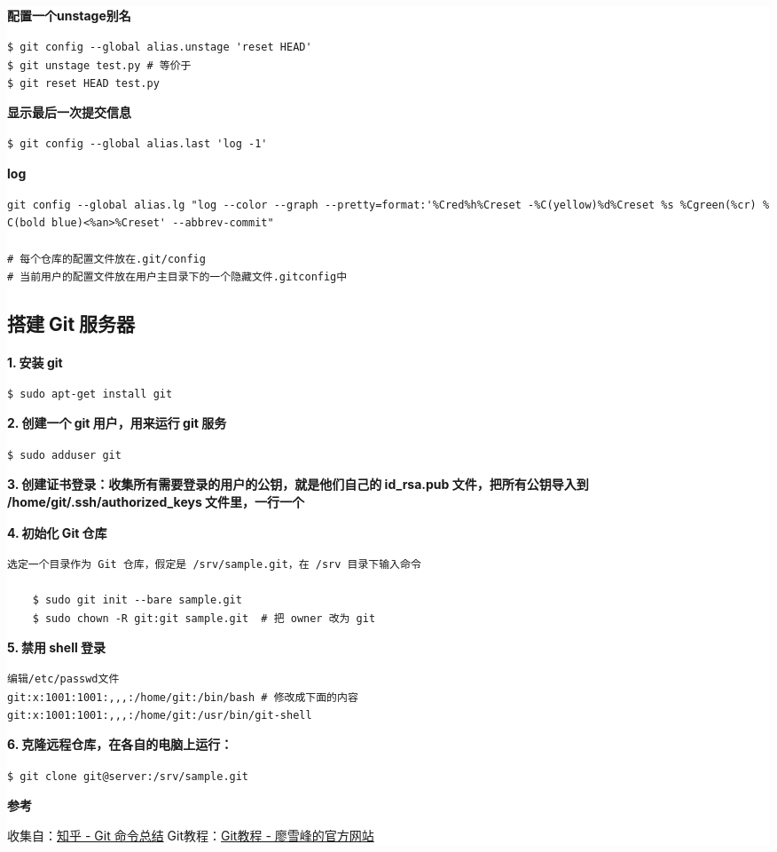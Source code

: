 **配置一个unstage别名**

    $ git config --global alias.unstage 'reset HEAD'
    $ git unstage test.py # 等价于
    $ git reset HEAD test.py

**显示最后一次提交信息**

    $ git config --global alias.last 'log -1'

**log**

    git config --global alias.lg "log --color --graph --pretty=format:'%Cred%h%Creset -%C(yellow)%d%Creset %s %Cgreen(%cr) %C(bold blue)<%an>%Creset' --abbrev-commit"
    
    # 每个仓库的配置文件放在.git/config
    # 当前用户的配置文件放在用户主目录下的一个隐藏文件.gitconfig中
    
## 搭建 Git 服务器

**1. 安装 git**

    $ sudo apt-get install git
    
**2. 创建一个 git 用户，用来运行 git 服务**

    $ sudo adduser git
    
**3. 创建证书登录：收集所有需要登录的用户的公钥，就是他们自己的 id_rsa.pub 文件，把所有公钥导入到 /home/git/.ssh/authorized_keys 文件里，一行一个**

**4. 初始化 Git 仓库**

    选定一个目录作为 Git 仓库，假定是 /srv/sample.git，在 /srv 目录下输入命令
    
        $ sudo git init --bare sample.git
        $ sudo chown -R git:git sample.git  # 把 owner 改为 git
    
**5. 禁用 shell 登录**

    编辑/etc/passwd文件
    git:x:1001:1001:,,,:/home/git:/bin/bash # 修改成下面的内容
    git:x:1001:1001:,,,:/home/git:/usr/bin/git-shell
    
**6. 克隆远程仓库，在各自的电脑上运行：**

    $ git clone git@server:/srv/sample.git

 **参考**
 
收集自：[知乎 - Git 命令总结](https://zhuanlan.zhihu.com/p/25892137)
Git教程：[Git教程 - 廖雪峰的官方网站](https://www.liaoxuefeng.com/wiki/0013739516305929606dd18361248578c67b8067c8c017b000)














